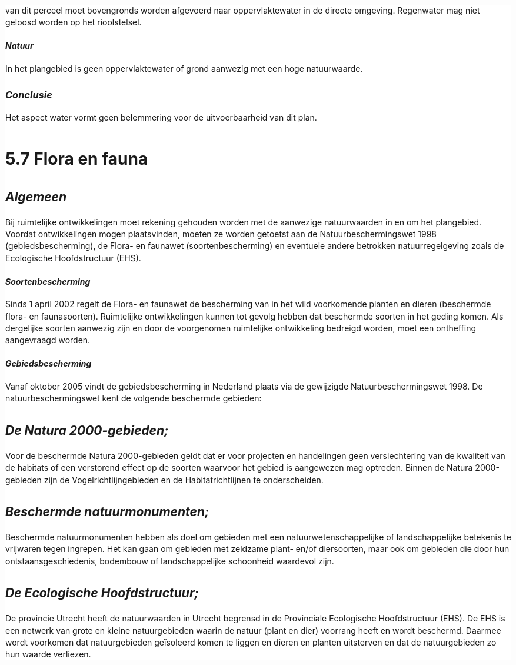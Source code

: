 van dit perceel moet bovengronds worden afgevoerd naar oppervlaktewater in de directe omgeving. Regenwater mag niet geloosd worden op het rioolstelsel.

#### *Natuur*

In het plangebied is geen oppervlaktewater of grond aanwezig met een hoge natuurwaarde.

### *Conclusie*

Het aspect water vormt geen belemmering voor de uitvoerbaarheid van dit plan.

# **5.7 Flora en fauna**

## *Algemeen*

Bij ruimtelijke ontwikkelingen moet rekening gehouden worden met de aanwezige natuurwaarden in en om het plangebied. Voordat ontwikkelingen mogen plaatsvinden, moeten ze worden getoetst aan de Natuurbeschermingswet 1998 (gebiedsbescherming), de Flora- en faunawet (soortenbescherming) en eventuele andere betrokken natuurregelgeving zoals de Ecologische Hoofdstructuur (EHS).

#### *Soortenbescherming*

Sinds 1 april 2002 regelt de Flora- en faunawet de bescherming van in het wild voorkomende planten en dieren (beschermde flora- en faunasoorten). Ruimtelijke ontwikkelingen kunnen tot gevolg hebben dat beschermde soorten in het geding komen. Als dergelijke soorten aanwezig zijn en door de voorgenomen ruimtelijke ontwikkeling bedreigd worden, moet een ontheffing aangevraagd worden.

#### *Gebiedsbescherming*

Vanaf oktober 2005 vindt de gebiedsbescherming in Nederland plaats via de gewijzigde Natuurbeschermingswet 1998. De natuurbeschermingswet kent de volgende beschermde gebieden:

## *De Natura 2000-gebieden;*

Voor de beschermde Natura 2000-gebieden geldt dat er voor projecten en handelingen geen verslechtering van de kwaliteit van de habitats of een verstorend effect op de soorten waarvoor het gebied is aangewezen mag optreden. Binnen de Natura 2000-gebieden zijn de Vogelrichtlijngebieden en de Habitatrichtlijnen te onderscheiden.

## *Beschermde natuurmonumenten;*

Beschermde natuurmonumenten hebben als doel om gebieden met een natuurwetenschappelijke of landschappelijke betekenis te vrijwaren tegen ingrepen. Het kan gaan om gebieden met zeldzame plant- en/of diersoorten, maar ook om gebieden die door hun ontstaansgeschiedenis, bodembouw of landschappelijke schoonheid waardevol zijn.

## *De Ecologische Hoofdstructuur;*

De provincie Utrecht heeft de natuurwaarden in Utrecht begrensd in de Provinciale Ecologische Hoofdstructuur (EHS). De EHS is een netwerk van grote en kleine natuurgebieden waarin de natuur (plant en dier) voorrang heeft en wordt beschermd. Daarmee wordt voorkomen dat natuurgebieden geïsoleerd komen te liggen en dieren en planten uitsterven en dat de natuurgebieden zo hun waarde verliezen.
